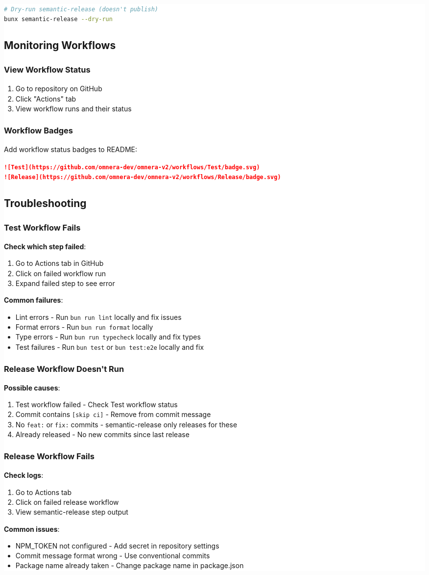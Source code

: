 ```bash
# Dry-run semantic-release (doesn't publish)
bunx semantic-release --dry-run
```

## Monitoring Workflows

### View Workflow Status

1. Go to repository on GitHub
2. Click "Actions" tab
3. View workflow runs and their status

### Workflow Badges

Add workflow status badges to README:

```markdown
![Test](https://github.com/omnera-dev/omnera-v2/workflows/Test/badge.svg)
![Release](https://github.com/omnera-dev/omnera-v2/workflows/Release/badge.svg)
```

## Troubleshooting

### Test Workflow Fails

**Check which step failed**:
1. Go to Actions tab in GitHub
2. Click on failed workflow run
3. Expand failed step to see error

**Common failures**:
- Lint errors - Run `bun run lint` locally and fix issues
- Format errors - Run `bun run format` locally
- Type errors - Run `bun run typecheck` locally and fix types
- Test failures - Run `bun test` or `bun test:e2e` locally and fix

### Release Workflow Doesn't Run

**Possible causes**:
1. Test workflow failed - Check Test workflow status
2. Commit contains `[skip ci]` - Remove from commit message
3. No `feat:` or `fix:` commits - semantic-release only releases for these
4. Already released - No new commits since last release

### Release Workflow Fails

**Check logs**:
1. Go to Actions tab
2. Click on failed release workflow
3. View semantic-release step output

**Common issues**:
- NPM_TOKEN not configured - Add secret in repository settings
- Commit message format wrong - Use conventional commits
- Package name already taken - Change package name in package.json
